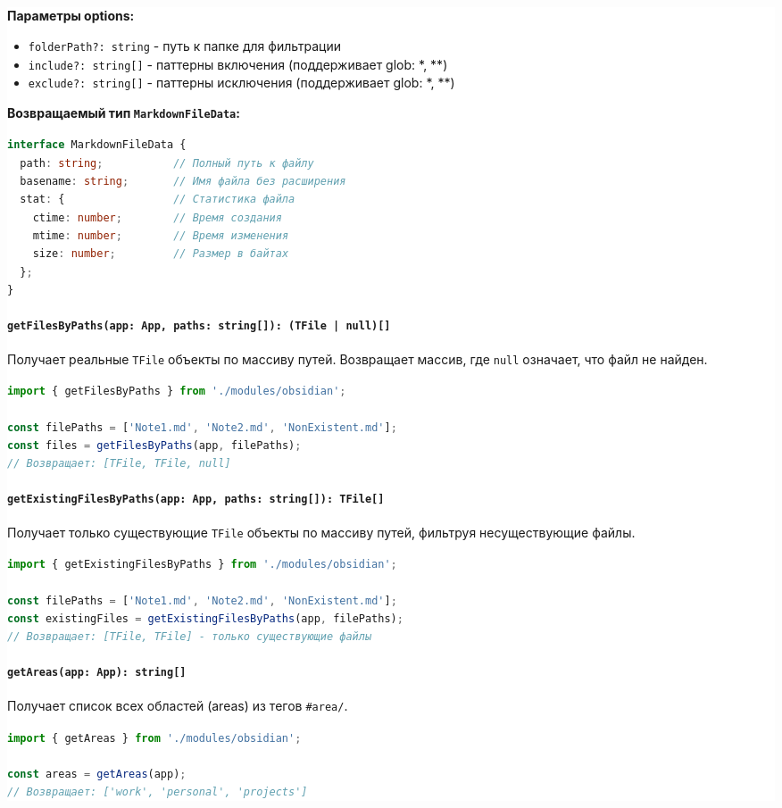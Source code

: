 **Параметры options:**
- `folderPath?: string` - путь к папке для фильтрации
- `include?: string[]` - паттерны включения (поддерживает glob: *, **)
- `exclude?: string[]` - паттерны исключения (поддерживает glob: *, **)

**Возвращаемый тип `MarkdownFileData`:**
```typescript
interface MarkdownFileData {
  path: string;           // Полный путь к файлу
  basename: string;       // Имя файла без расширения
  stat: {                 // Статистика файла
    ctime: number;        // Время создания
    mtime: number;        // Время изменения
    size: number;         // Размер в байтах
  };
}
```

#### `getFilesByPaths(app: App, paths: string[]): (TFile | null)[]`

Получает реальные `TFile` объекты по массиву путей. Возвращает массив, где `null` означает, что файл не найден.

```typescript
import { getFilesByPaths } from './modules/obsidian';

const filePaths = ['Note1.md', 'Note2.md', 'NonExistent.md'];
const files = getFilesByPaths(app, filePaths);
// Возвращает: [TFile, TFile, null]
```

#### `getExistingFilesByPaths(app: App, paths: string[]): TFile[]`

Получает только существующие `TFile` объекты по массиву путей, фильтруя несуществующие файлы.

```typescript
import { getExistingFilesByPaths } from './modules/obsidian';

const filePaths = ['Note1.md', 'Note2.md', 'NonExistent.md'];
const existingFiles = getExistingFilesByPaths(app, filePaths);
// Возвращает: [TFile, TFile] - только существующие файлы
```

#### `getAreas(app: App): string[]`

Получает список всех областей (areas) из тегов `#area/`.

```typescript
import { getAreas } from './modules/obsidian';

const areas = getAreas(app);
// Возвращает: ['work', 'personal', 'projects']
```
